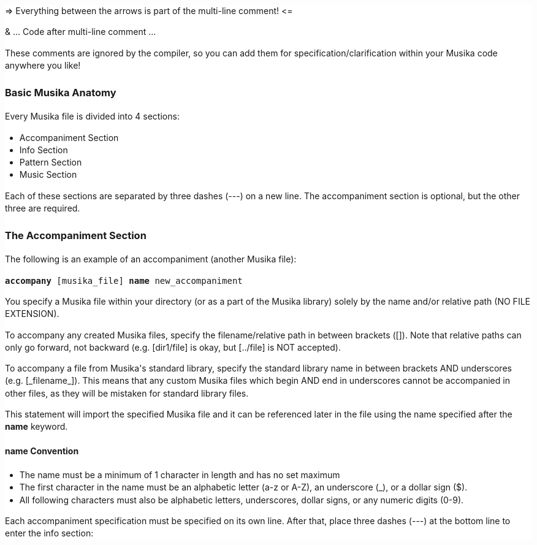 =>
 Everything between the
 arrows is part of the
 multi-line comment!
<=

& ... Code after multi-line comment ...
</i>
</pre>

These comments are ignored by the compiler, so you can add them for specification/clarification within your Musika code anywhere you like!

### Basic Musika Anatomy

Every Musika file is divided into 4 sections:

*   Accompaniment Section
*   Info Section
*   Pattern Section
*   Music Section

Each of these sections are separated by three dashes (---) on a new line. The accompaniment section is optional, but the other three are required.

### The Accompaniment Section

The following is an example of an accompaniment (another Musika file):

<pre>
<b>accompany</b> [musika_file] <b>name</b> new_accompaniment
</pre>

You specify a Musika file within your directory (or as a part of the Musika library) solely by the name and/or relative path (NO FILE EXTENSION).

To accompany any created Musika files, specify the filename/relative path in between brackets (\[\]). Note that relative paths can only go forward, not backward (e.g. \[dir1/file\] is okay, but \[../file\] is NOT accepted).

To accompany a file from Musika's standard library, specify the standard library name in between brackets AND underscores (e.g. \[\_filename\_\]). This means that any custom Musika files which begin AND end in underscores cannot be accompanied in other files, as they will be mistaken for standard library files.

This statement will import the specified Musika file and it can be referenced later in the file using the name specified after the **name** keyword.

#### name Convention
* The name must be a minimum of 1 character in length and has no set maximum
* The first character in the name must be an alphabetic letter (a-z or A-Z), an underscore (_), or a dollar sign ($).
* All following characters must also be alphabetic letters, underscores, dollar signs, or any numeric digits (0-9).

Each accompaniment specification must be specified on its own line. After that, place three dashes (---) at the bottom line to enter the info section:
